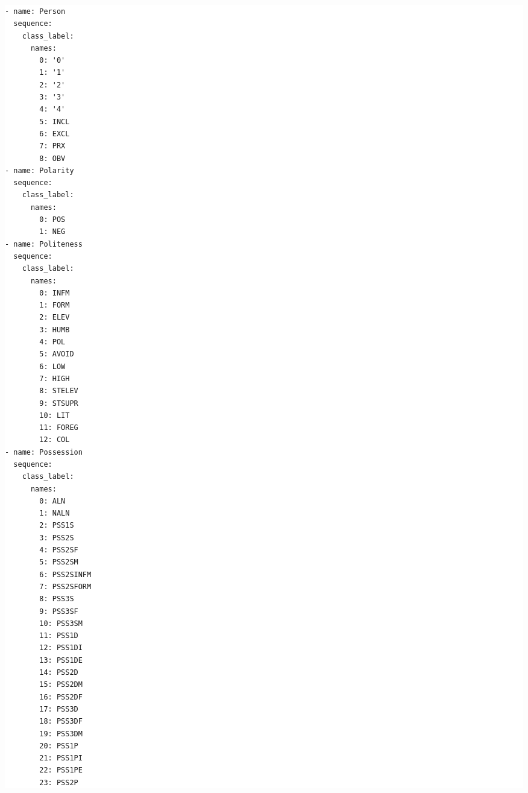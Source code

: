     - name: Person
      sequence:
        class_label:
          names:
            0: '0'
            1: '1'
            2: '2'
            3: '3'
            4: '4'
            5: INCL
            6: EXCL
            7: PRX
            8: OBV
    - name: Polarity
      sequence:
        class_label:
          names:
            0: POS
            1: NEG
    - name: Politeness
      sequence:
        class_label:
          names:
            0: INFM
            1: FORM
            2: ELEV
            3: HUMB
            4: POL
            5: AVOID
            6: LOW
            7: HIGH
            8: STELEV
            9: STSUPR
            10: LIT
            11: FOREG
            12: COL
    - name: Possession
      sequence:
        class_label:
          names:
            0: ALN
            1: NALN
            2: PSS1S
            3: PSS2S
            4: PSS2SF
            5: PSS2SM
            6: PSS2SINFM
            7: PSS2SFORM
            8: PSS3S
            9: PSS3SF
            10: PSS3SM
            11: PSS1D
            12: PSS1DI
            13: PSS1DE
            14: PSS2D
            15: PSS2DM
            16: PSS2DF
            17: PSS3D
            18: PSS3DF
            19: PSS3DM
            20: PSS1P
            21: PSS1PI
            22: PSS1PE
            23: PSS2P